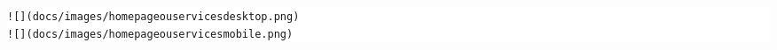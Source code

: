     ![](docs/images/homepageouservicesdesktop.png)
    ![](docs/images/homepageouservicesmobile.png)
